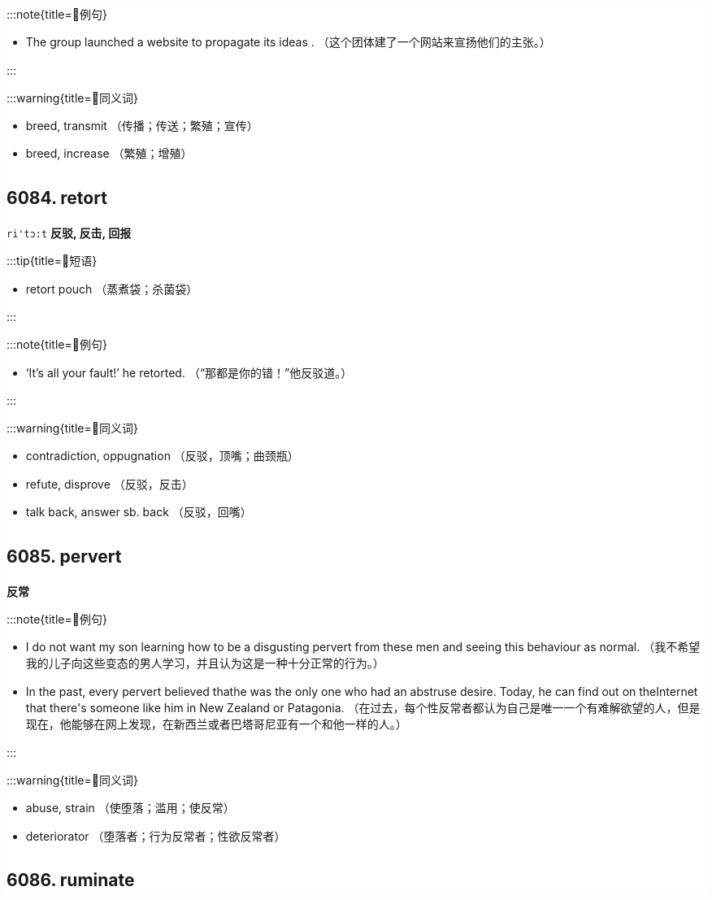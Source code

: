 :::note{title=🎤例句}

- The group launched a website to propagate its ideas . （这个团体建了一个网站来宣扬他们的主张。）

:::

:::warning{title=🤔同义词}

- breed, transmit （传播；传送；繁殖；宣传）

- breed, increase （繁殖；增殖）


## 6084. retort

`ri'tɔ:t`  **反驳, 反击, 回报**

:::tip{title=🤩短语}

- retort pouch （蒸煮袋；杀菌袋）

:::

:::note{title=🎤例句}

- ‘It’s all your fault!’ he retorted. （“那都是你的错！”他反驳道。）

:::

:::warning{title=🤔同义词}

- contradiction, oppugnation （反驳，顶嘴；曲颈瓶）

- refute, disprove （反驳，反击）

- talk back, answer sb. back （反驳，回嘴）


## 6085. pervert

**反常**

:::note{title=🎤例句}

- I do not want my son learning how to be a disgusting pervert from these men and seeing this behaviour as normal. （我不希望我的儿子向这些变态的男人学习，并且认为这是一种十分正常的行为。）

- In the past, every pervert believed thathe was the only one who had an abstruse desire. Today, he can find out on theInternet that there's someone like him in New Zealand or Patagonia. （在过去，每个性反常者都认为自己是唯一一个有难解欲望的人，但是现在，他能够在网上发现，在新西兰或者巴塔哥尼亚有一个和他一样的人。）

:::

:::warning{title=🤔同义词}

- abuse, strain （使堕落；滥用；使反常）

- deteriorator （堕落者；行为反常者；性欲反常者）


## 6086. ruminate
